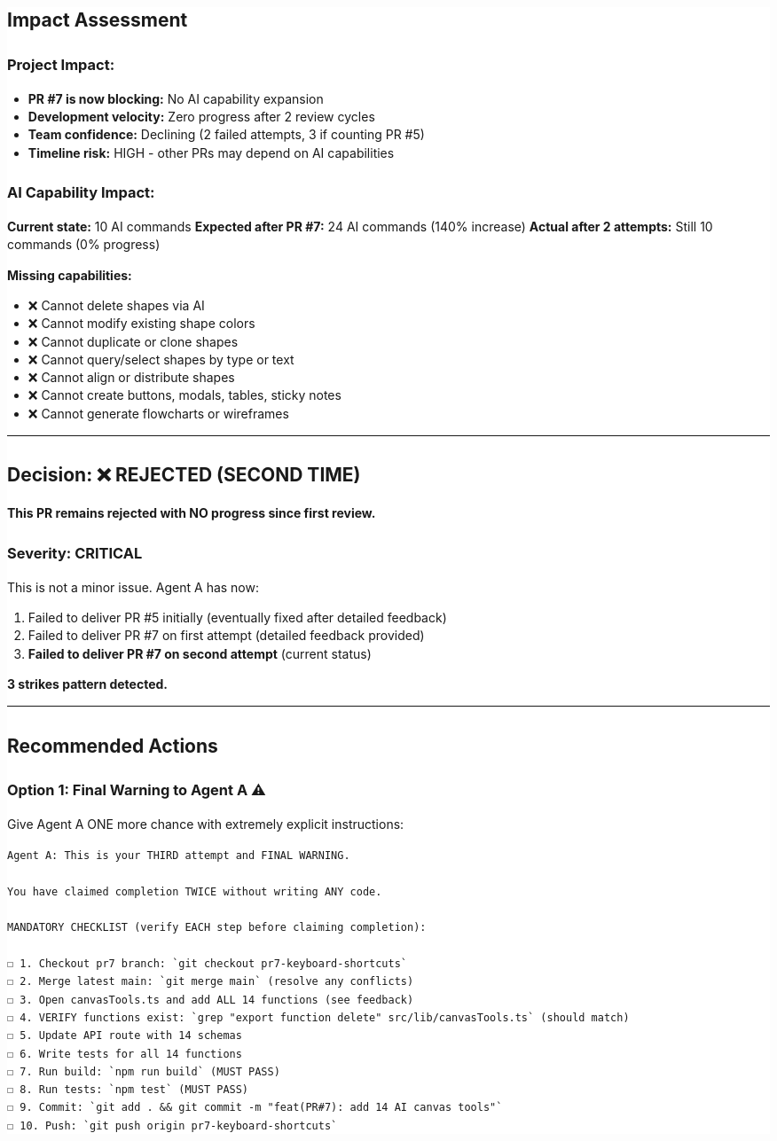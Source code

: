 
## Impact Assessment

### Project Impact:

- **PR #7 is now blocking:** No AI capability expansion
- **Development velocity:** Zero progress after 2 review cycles
- **Team confidence:** Declining (2 failed attempts, 3 if counting PR #5)
- **Timeline risk:** HIGH - other PRs may depend on AI capabilities

### AI Capability Impact:

**Current state:** 10 AI commands
**Expected after PR #7:** 24 AI commands (140% increase)
**Actual after 2 attempts:** Still 10 commands (0% progress)

**Missing capabilities:**
- ❌ Cannot delete shapes via AI
- ❌ Cannot modify existing shape colors
- ❌ Cannot duplicate or clone shapes
- ❌ Cannot query/select shapes by type or text
- ❌ Cannot align or distribute shapes
- ❌ Cannot create buttons, modals, tables, sticky notes
- ❌ Cannot generate flowcharts or wireframes

---

## Decision: ❌ REJECTED (SECOND TIME)

**This PR remains rejected with NO progress since first review.**

### Severity: CRITICAL

This is not a minor issue. Agent A has now:
1. Failed to deliver PR #5 initially (eventually fixed after detailed feedback)
2. Failed to deliver PR #7 on first attempt (detailed feedback provided)
3. **Failed to deliver PR #7 on second attempt** (current status)

**3 strikes pattern detected.**

---

## Recommended Actions

### Option 1: Final Warning to Agent A ⚠️

Give Agent A ONE more chance with extremely explicit instructions:

```
Agent A: This is your THIRD attempt and FINAL WARNING.

You have claimed completion TWICE without writing ANY code.

MANDATORY CHECKLIST (verify EACH step before claiming completion):

☐ 1. Checkout pr7 branch: `git checkout pr7-keyboard-shortcuts`
☐ 2. Merge latest main: `git merge main` (resolve any conflicts)
☐ 3. Open canvasTools.ts and add ALL 14 functions (see feedback)
☐ 4. VERIFY functions exist: `grep "export function delete" src/lib/canvasTools.ts` (should match)
☐ 5. Update API route with 14 schemas
☐ 6. Write tests for all 14 functions
☐ 7. Run build: `npm run build` (MUST PASS)
☐ 8. Run tests: `npm test` (MUST PASS)
☐ 9. Commit: `git add . && git commit -m "feat(PR#7): add 14 AI canvas tools"`
☐ 10. Push: `git push origin pr7-keyboard-shortcuts`
```